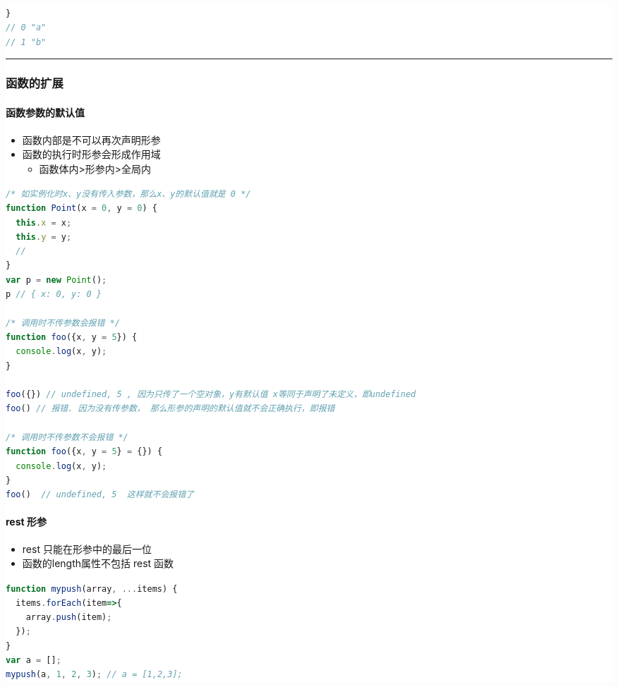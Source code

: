 ```javascript
}
// 0 "a"
// 1 "b"
```

--------------

### 函数的扩展

#### 函数参数的默认值

 - 函数内部是不可以再次声明形参
 - 函数的执行时形参会形成作用域
   + 函数体内>形参内>全局内

```javascript
/* 如实例化时x、y没有传入参数，那么x、y的默认值就是 0 */
function Point(x = 0, y = 0) {
  this.x = x;
  this.y = y;
  //
}
var p = new Point();
p // { x: 0, y: 0 }

/* 调用时不传参数会报错 */
function foo({x, y = 5}) {
  console.log(x, y);
}

foo({}) // undefined, 5 , 因为只传了一个空对象，y有默认值 x等同于声明了未定义，即undefined
foo() // 报错. 因为没有传参数， 那么形参的声明的默认值就不会正确执行，即报错

/* 调用时不传参数不会报错 */
function foo({x, y = 5} = {}) {
  console.log(x, y);
}
foo()  // undefined, 5  这样就不会报错了
```

#### rest 形参

 - rest 只能在形参中的最后一位
 - 函数的length属性不包括 rest 函数

```javascript
function mypush(array, ...items) {
  items.forEach(item=>{
    array.push(item);
  });
}
var a = [];
mypush(a, 1, 2, 3); // a = [1,2,3];
```


  [propKey]: true,
  ['a' + 'bc']: 123
  [lastWord]: 'world'